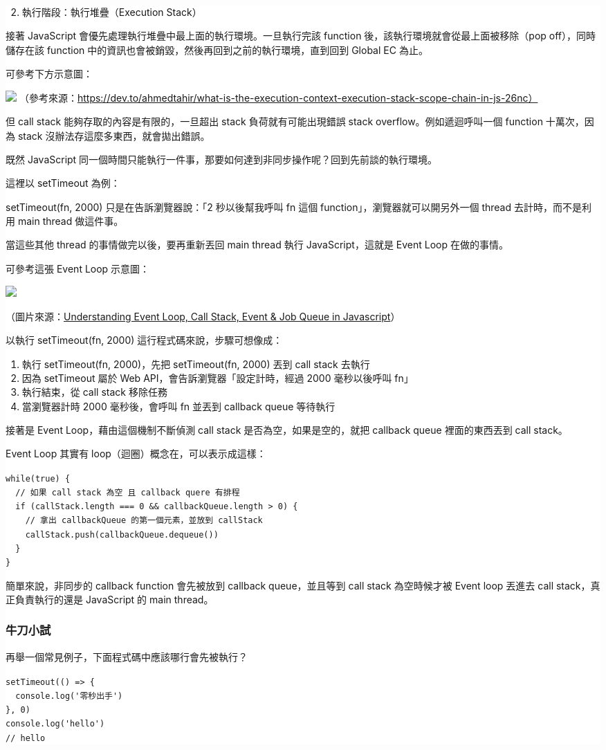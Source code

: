 2. 執行階段：執行堆疊（Execution Stack）

接著 JavaScript 會優先處理執行堆疊中最上面的執行環境。一旦執行完該 function 後，該執行環境就會從最上面被移除（pop off），同時儲存在該 function 中的資訊也會被銷毀，然後再回到之前的執行環境，直到回到 Global EC 為止。

可參考下方示意圖：

![](https://i.imgur.com/SiRxsOL.png)
（參考來源：https://dev.to/ahmedtahir/what-is-the-execution-context-execution-stack-scope-chain-in-js-26nc）

但 call stack 能夠存取的內容是有限的，一旦超出 stack 負荷就有可能出現錯誤 stack overflow。例如遞迴呼叫一個 function 十萬次，因為 stack 沒辦法存這麼多東西，就會拋出錯誤。

既然 JavaScript 同一個時間只能執行一件事，那要如何達到非同步操作呢？回到先前談的執行環境。

這裡以 setTimeout 為例：

setTimeout(fn, 2000) 只是在告訴瀏覽器說：「2 秒以後幫我呼叫 fn 這個 function」，瀏覽器就可以開另外一個 thread 去計時，而不是利用 main thread 做這件事。

當這些其他 thread 的事情做完以後，要再重新丟回 main thread 執行 JavaScript，這就是 Event Loop 在做的事情。

可參考這張 Event Loop 示意圖：

![](https://i.imgur.com/F4oAQmS.png)

（圖片來源：[Understanding Event Loop, Call Stack, Event & Job Queue in Javascript](https://medium.com/@Rahulx1/understanding-event-loop-call-stack-event-job-queue-in-javascript-63dcd2c71ecd)）

以執行 setTimeout(fn, 2000) 這行程式碼來說，步驟可想像成：

1. 執行 setTimeout(fn, 2000)，先把 setTimeout(fn, 2000) 丟到 call stack 去執行
2. 因為 setTimeout 屬於 Web API，會告訴瀏覽器「設定計時，經過 2000 毫秒以後呼叫 fn」
3. 執行結束，從 call stack 移除任務
4. 當瀏覽器計時 2000 毫秒後，會呼叫 fn 並丟到 callback queue 等待執行

接著是 Event Loop，藉由這個機制不斷偵測 call stack 是否為空，如果是空的，就把 callback queue 裡面的東西丟到 call stack。

Event Loop 其實有 loop（迴圈）概念在，可以表示成這樣：

```javascript=
while(true) {
  // 如果 call stack 為空 且 callback quere 有排程
  if (callStack.length === 0 && callbackQueue.length > 0) {
    // 拿出 callbackQueue 的第一個元素，並放到 callStack
    callStack.push(callbackQueue.dequeue())
  }
}
```

簡單來說，非同步的 callback function 會先被放到 callback queue，並且等到 call stack 為空時候才被 Event loop 丟進去 call stack，真正負責執行的還是 JavaScript 的 main thread。

### 牛刀小試

再舉一個常見例子，下面程式碼中應該哪行會先被執行？

```javascript=
setTimeout(() => {
  console.log('零秒出手')
}, 0)
console.log('hello')
// hello
```
